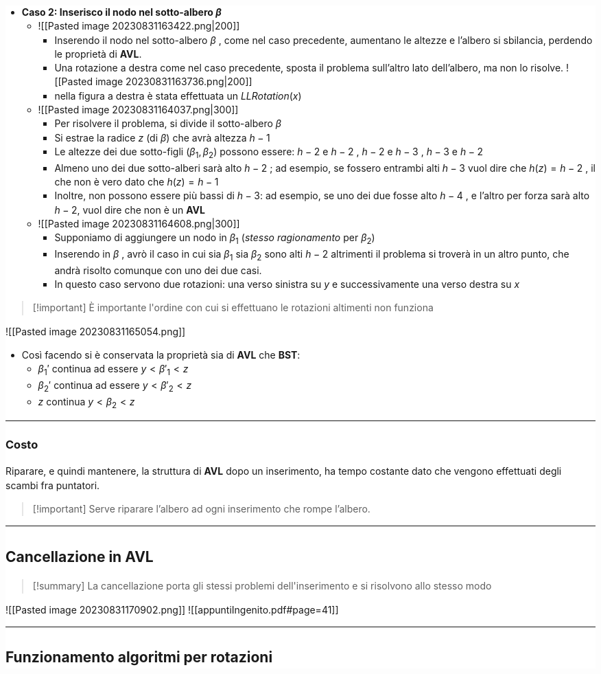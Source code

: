 - **Caso 2: Inserisco il nodo nel sotto-albero $\beta$**
	- ![[Pasted image 20230831163422.png|200]]
		- Inserendo il nodo nel sotto-albero $\beta$ , come nel caso precedente, aumentano le altezze e l’albero si sbilancia, perdendo le proprietà di **AVL**.
		- Una rotazione a destra come nel caso precedente, sposta il problema sull’altro lato dell’albero, ma non lo risolve. ![[Pasted image 20230831163736.png|200]] 
		- nella figura a destra è stata effettuata un $LLRotation(x)$
	- ![[Pasted image 20230831164037.png|300]]
		- Per risolvere il problema, si divide il sotto-albero $\beta$
		- Si estrae la radice $z$ (di $\beta$) che avrà altezza $h-1$ 
		- Le altezze dei due sotto-figli ($\beta_{1}, \beta_{2}$) possono essere: $h−2$ e $h−2$ , $h−2$ e $h−3$ , $h−3$ e $h−2$
		- Almeno uno dei due sotto-alberi sarà alto $h − 2$ ; ad esempio, se fossero entrambi alti $h − 3$ vuol dire che $h(z) = h − 2$ , il che non è vero dato che $h(z)=h−1$
		- Inoltre, non possono essere più bassi di $h − 3$: ad esempio, se uno dei due fosse alto $h − 4$ , e l’altro per forza sarà alto $h − 2$, vuol dire che non è un **AVL**
	- ![[Pasted image 20230831164608.png|300]]
		- Supponiamo di aggiungere un nodo in $\beta_{1}$ (_stesso ragionamento_ per $\beta_{2}$)
		- Inserendo in $\beta$ , avrò il caso in cui sia $\beta_{1}$ sia $\beta_{2}$ sono alti $h−2$ altrimenti il problema si troverà in un altro punto, che andrà risolto comunque con uno dei due casi.
		- In questo caso servono due rotazioni: una verso sinistra su $y$ e successivamente una verso destra su $x$
>[!important] È importante l'ordine con cui si effettuano le rotazioni altimenti non funziona

![[Pasted image 20230831165054.png]]
- Così facendo si è conservata la proprietà sia di **AVL** che **BST**:
	- $\beta_{1}'$ continua ad essere $y < \beta'_{1} < z$ 
	- $\beta_{2}'$ continua ad essere $y < \beta'_{2} < z$ 
	- $z$ continua $y < \beta_{2} < z$
---
### Costo
Riparare, e quindi mantenere, la struttura di **AVL** dopo un inserimento, ha tempo costante dato che vengono effettuati degli scambi fra puntatori.
>[!important] Serve riparare l’albero ad ogni inserimento che rompe l’albero.
 
---


## Cancellazione in AVL
>[!summary] 
>La cancellazione porta gli stessi problemi dell'inserimento e si risolvono allo stesso modo



![[Pasted image 20230831170902.png]]
![[appuntiIngenito.pdf#page=41]]

---
## Funzionamento algoritmi per rotazioni
